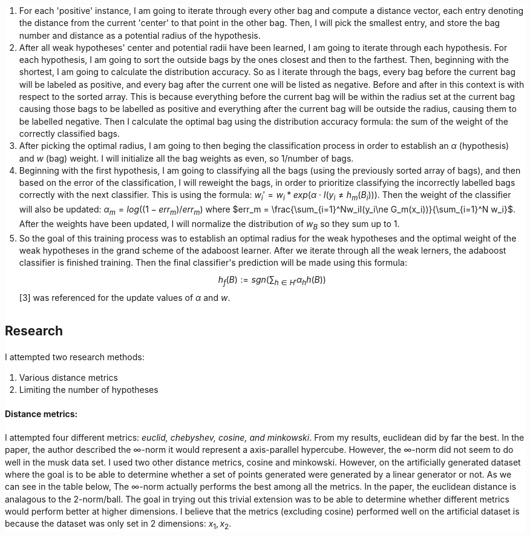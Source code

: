 1. For each 'positive' instance, I am going to iterate through every other bag and compute a distance vector, each entry denoting the distance from the current 'center' to that point in the other bag. Then, I will pick the smallest entry, and store the bag number and distance as a potential radius of the hypothesis.
2. After all weak hypotheses' center and potential radii have been learned, I am going to iterate through each hypothesis. For each hypothesis, I am going to sort the outside bags by the ones closest and then to the farthest. Then, beginning with the shortest, I am going to calculate the distribution accuracy. So as I iterate through the bags, every bag before the current bag will be labeled as positive, and every bag after the current one will be listed as negative. Before and after in this context is with respect to the sorted array. This is because everything before the current bag will be within the radius set at the current bag causing those bags to be labelled as positive and everything after the current bag will be outside the radius, causing them to be labelled negative. Then I calculate the optimal bag using the distribution accuracy formula: the sum of the weight of the correctly classified bags. 
3. After picking the optimal radius, I am going to then beging the classification process in order to establish an $\alpha$ (hypothesis) and $w$ (bag) weight. I will initialize all the bag weights as even, so 1/number of bags.
4. Beginning with the first hypothesis, I am going to classifying all the bags (using the previously sorted array of bags), and then based on the error of the classification, I will reweight the bags, in order to prioritize classifying the incorrectly labelled bags correctly with the next classifier. This is using the formula: $w_i' = w_i*exp(\alpha\cdot I(y_i\ne h_m(B_i)))$. Then the weight of the classifier will also be updated: $\alpha_m = log((1-err_m)/err_m)$ where $err_m = \frac{\sum_{i=1}^Nw_iI(y_i\ne G_m(x_i))}{\sum_{i=1}^N w_i}$. After the weights have been updated, I will normalize the distribution of $w_B$ so they sum up to 1. 
5. So the goal of this training process was to establish an optimal radius for the weak hypotheses and the optimal weight of the weak hypotheses in the grand scheme of the adaboost learner. After we iterate through all the weak lerners, the adaboost classifier is finished training. Then the final classifier's prediction will be made using this formula: $$h_f(B):=sgn(\sum_{h\in H\prime}\alpha_h h(B))$$
[3] was referenced for the update values of $\alpha$ and $w$.
## Research
I attempted two research methods:
1. Various distance metrics
2. Limiting the number of hypotheses

#### Distance metrics:
I attempted four different metrics: *euclid, chebyshev, cosine, and minkowski*. From my results, euclidean did by far the best. In the paper, the author described the $\infty$-norm it would represent a axis-parallel hypercube. However, the $\infty$-norm did not seem to do well in the musk data set. I used two other distance metrics, cosine and minkowski. However, on the artificially generated dataset where the goal is to be able to determine whether a set of points generated were generated by a linear generator or not. As we can see in the table below, The $\infty$-norm actually performs the best among all the metrics. In the paper, the euclidean distance is analagous to the 2-norm/ball. The goal in trying out this trivial extension was to be able to determine whether different metrics would perform better at higher dimensions. I believe that the metrics (excluding cosine) performed well on the artificial dataset is because the dataset was only set in 2 dimensions: $x_1, x_2$. 

